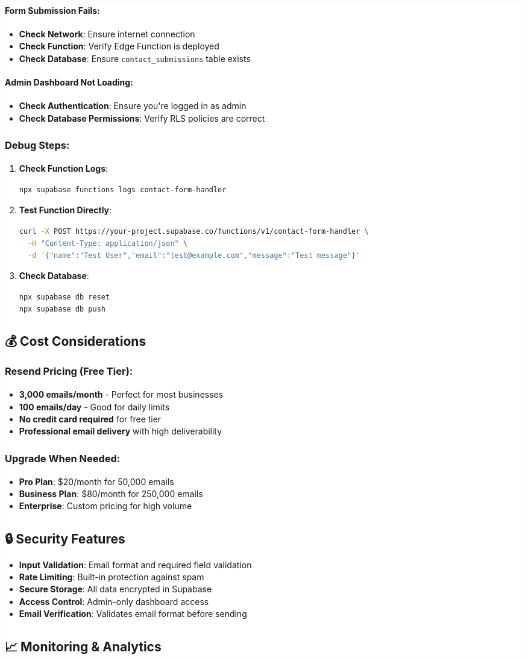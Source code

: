 #### Form Submission Fails:
- **Check Network**: Ensure internet connection
- **Check Function**: Verify Edge Function is deployed
- **Check Database**: Ensure `contact_submissions` table exists

#### Admin Dashboard Not Loading:
- **Check Authentication**: Ensure you're logged in as admin
- **Check Database Permissions**: Verify RLS policies are correct

### Debug Steps:
1. **Check Function Logs**:
   ```bash
   npx supabase functions logs contact-form-handler
   ```

2. **Test Function Directly**:
   ```bash
   curl -X POST https://your-project.supabase.co/functions/v1/contact-form-handler \
     -H "Content-Type: application/json" \
     -d '{"name":"Test User","email":"test@example.com","message":"Test message"}'
   ```

3. **Check Database**:
   ```bash
   npx supabase db reset
   npx supabase db push
   ```

## 💰 Cost Considerations

### Resend Pricing (Free Tier):
- **3,000 emails/month** - Perfect for most businesses
- **100 emails/day** - Good for daily limits
- **No credit card required** for free tier
- **Professional email delivery** with high deliverability

### Upgrade When Needed:
- **Pro Plan**: $20/month for 50,000 emails
- **Business Plan**: $80/month for 250,000 emails
- **Enterprise**: Custom pricing for high volume

## 🔒 Security Features

- **Input Validation**: Email format and required field validation
- **Rate Limiting**: Built-in protection against spam
- **Secure Storage**: All data encrypted in Supabase
- **Access Control**: Admin-only dashboard access
- **Email Verification**: Validates email format before sending

## 📈 Monitoring & Analytics
